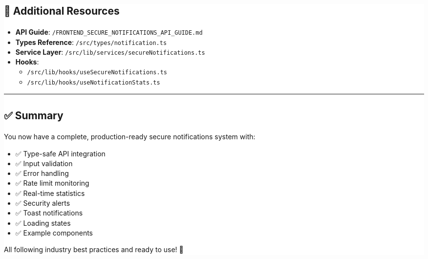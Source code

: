 
## 📖 Additional Resources

- **API Guide**: `/FRONTEND_SECURE_NOTIFICATIONS_API_GUIDE.md`
- **Types Reference**: `/src/types/notification.ts`
- **Service Layer**: `/src/lib/services/secureNotifications.ts`
- **Hooks**:
  - `/src/lib/hooks/useSecureNotifications.ts`
  - `/src/lib/hooks/useNotificationStats.ts`

---

## ✅ Summary

You now have a complete, production-ready secure notifications system with:

- ✅ Type-safe API integration
- ✅ Input validation
- ✅ Error handling
- ✅ Rate limit monitoring
- ✅ Real-time statistics
- ✅ Security alerts
- ✅ Toast notifications
- ✅ Loading states
- ✅ Example components

All following industry best practices and ready to use! 🚀
